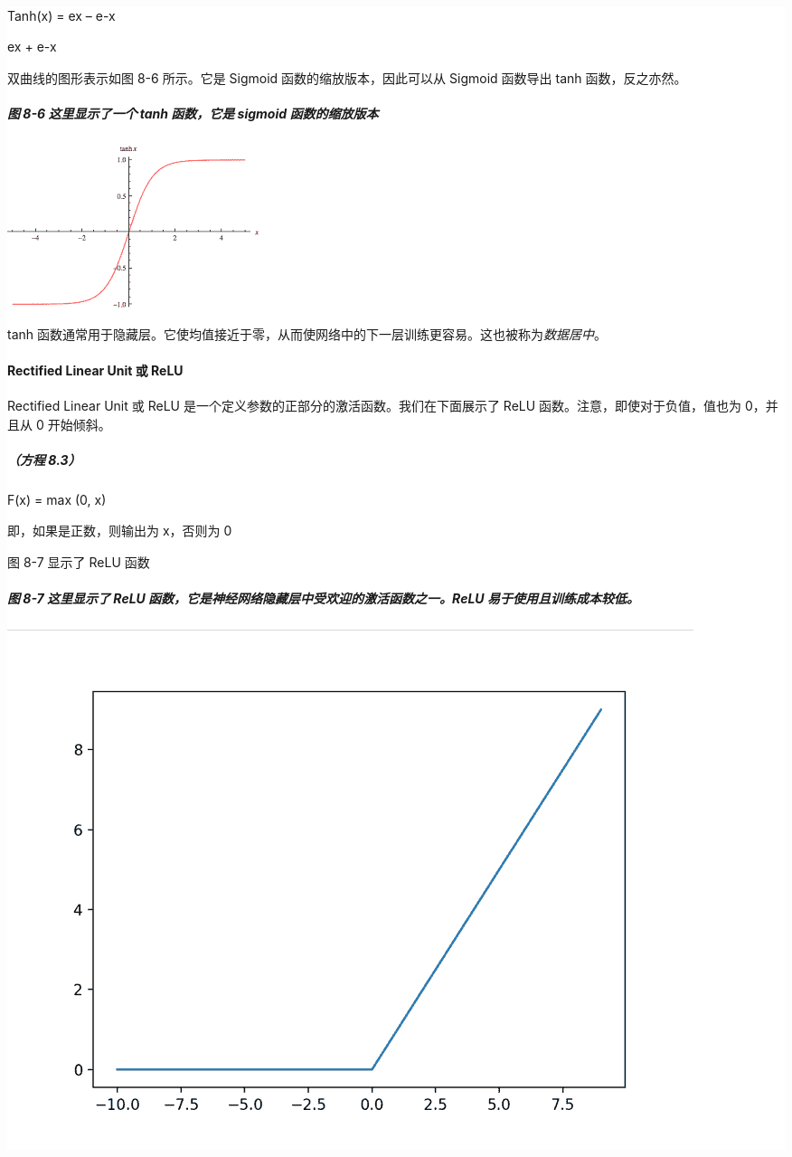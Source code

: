 Tanh(x) = ex – e-x

ex + e-x

双曲线的图形表示如图 8-6 所示。它是 Sigmoid 函数的缩放版本，因此可以从 Sigmoid 函数导出 tanh 函数，反之亦然。

##### 图 8-6 这里显示了一个 tanh 函数，它是 sigmoid 函数的缩放版本

![page10image55837712](img/08image010.png)

tanh 函数通常用于隐藏层。它使均值接近于零，从而使网络中的下一层训练更容易。这也被称为*数据居中*。

#### Rectified Linear Unit 或 ReLU

Rectified Linear Unit 或 ReLU 是一个定义参数的正部分的激活函数。我们在下面展示了 ReLU 函数。注意，即使对于负值，值也为 0，并且从 0 开始倾斜。

##### （方程 8.3）

F(x) = max (0, x)

即，如果是正数，则输出为 x，否则为 0

图 8-7 显示了 ReLU 函数

##### 图 8-7 这里显示了 ReLU 函数，它是神经网络隐藏层中受欢迎的激活函数之一。ReLU 易于使用且训练成本较低。

![page11image55974400](img/08image011.png)

